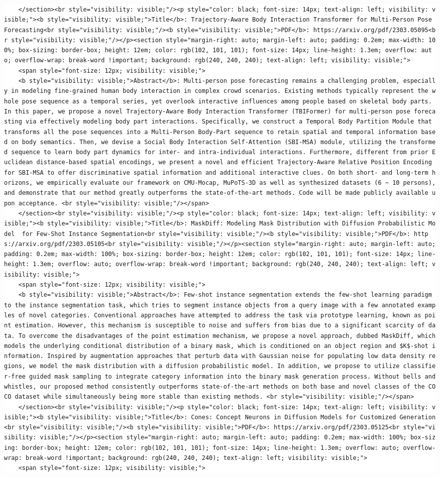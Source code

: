         </section><br style="visibility: visible;"/><p style="color: black; font-size: 14px; text-align: left; visibility: visible;"><b style="visibility: visible;">Title</b>: Trajectory-Aware Body Interaction Transformer for Multi-Person Pose  Forecasting<br style="visibility: visible;"/><b style="visibility: visible;">PDF</b>: https://arxiv.org/pdf/2303.05095<br style="visibility: visible;"/></p><section style="margin-right: auto; margin-left: auto; padding: 0.2em; max-width: 100%; box-sizing: border-box; height: 12em; color: rgb(102, 101, 101); font-size: 14px; line-height: 1.3em; overflow: auto; overflow-wrap: break-word !important; background: rgb(240, 240, 240); text-align: left; visibility: visible;">
        <span style="font-size: 12px; visibility: visible;">
        <b style="visibility: visible;">Abstract</b>: Multi-person pose forecasting remains a challenging problem, especially in modeling fine-grained human body interaction in complex crowd scenarios. Existing methods typically represent the whole pose sequence as a temporal series, yet overlook interactive influences among people based on skeletal body parts. In this paper, we propose a novel Trajectory-Aware Body Interaction Transformer (TBIFormer) for multi-person pose forecasting via effectively modeling body part interactions. Specifically, we construct a Temporal Body Partition Module that transforms all the pose sequences into a Multi-Person Body-Part sequence to retain spatial and temporal information based on body semantics. Then, we devise a Social Body Interaction Self-Attention (SBI-MSA) module, utilizing the transformed sequence to learn body part dynamics for inter- and intra-individual interactions. Furthermore, different from prior Euclidean distance-based spatial encodings, we present a novel and efficient Trajectory-Aware Relative Position Encoding for SBI-MSA to offer discriminative spatial information and additional interactive clues. On both short- and long-term horizons, we empirically evaluate our framework on CMU-Mocap, MuPoTS-3D as well as synthesized datasets (6 ~ 10 persons), and demonstrate that our method greatly outperforms the state-of-the-art methods. Code will be made publicly available upon acceptance. <br style="visibility: visible;"/></span>
        </section><br style="visibility: visible;"/><p style="color: black; font-size: 14px; text-align: left; visibility: visible;"><b style="visibility: visible;">Title</b>: MaskDiff: Modeling Mask Distribution with Diffusion Probabilistic Model  for Few-Shot Instance Segmentation<br style="visibility: visible;"/><b style="visibility: visible;">PDF</b>: https://arxiv.org/pdf/2303.05105<br style="visibility: visible;"/></p><section style="margin-right: auto; margin-left: auto; padding: 0.2em; max-width: 100%; box-sizing: border-box; height: 12em; color: rgb(102, 101, 101); font-size: 14px; line-height: 1.3em; overflow: auto; overflow-wrap: break-word !important; background: rgb(240, 240, 240); text-align: left; visibility: visible;">
        <span style="font-size: 12px; visibility: visible;">
        <b style="visibility: visible;">Abstract</b>: Few-shot instance segmentation extends the few-shot learning paradigm to the instance segmentation task, which tries to segment instance objects from a query image with a few annotated examples of novel categories. Conventional approaches have attempted to address the task via prototype learning, known as point estimation. However, this mechanism is susceptible to noise and suffers from bias due to a significant scarcity of data. To overcome the disadvantages of the point estimation mechanism, we propose a novel approach, dubbed MaskDiff, which models the underlying conditional distribution of a binary mask, which is conditioned on an object region and $K$-shot information. Inspired by augmentation approaches that perturb data with Gaussian noise for populating low data density regions, we model the mask distribution with a diffusion probabilistic model. In addition, we propose to utilize classifier-free guided mask sampling to integrate category information into the binary mask generation process. Without bells and whistles, our proposed method consistently outperforms state-of-the-art methods on both base and novel classes of the COCO dataset while simultaneously being more stable than existing methods. <br style="visibility: visible;"/></span>
        </section><br style="visibility: visible;"/><p style="color: black; font-size: 14px; text-align: left; visibility: visible;"><b style="visibility: visible;">Title</b>: Cones: Concept Neurons in Diffusion Models for Customized Generation<br style="visibility: visible;"/><b style="visibility: visible;">PDF</b>: https://arxiv.org/pdf/2303.05125<br style="visibility: visible;"/></p><section style="margin-right: auto; margin-left: auto; padding: 0.2em; max-width: 100%; box-sizing: border-box; height: 12em; color: rgb(102, 101, 101); font-size: 14px; line-height: 1.3em; overflow: auto; overflow-wrap: break-word !important; background: rgb(240, 240, 240); text-align: left; visibility: visible;">
        <span style="font-size: 12px; visibility: visible;">